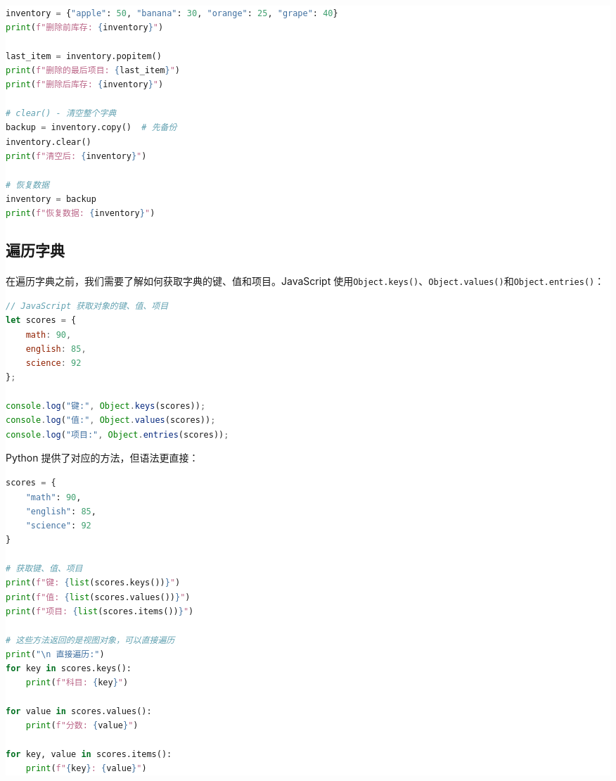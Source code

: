 ```python runner
inventory = {"apple": 50, "banana": 30, "orange": 25, "grape": 40}
print(f"删除前库存: {inventory}")

last_item = inventory.popitem()
print(f"删除的最后项目: {last_item}")
print(f"删除后库存: {inventory}")

# clear() - 清空整个字典
backup = inventory.copy()  # 先备份
inventory.clear()
print(f"清空后: {inventory}")

# 恢复数据
inventory = backup
print(f"恢复数据: {inventory}")
```

## 遍历字典

在遍历字典之前，我们需要了解如何获取字典的键、值和项目。JavaScript 使用`Object.keys()`、`Object.values()`和`Object.entries()`：

```javascript runner
// JavaScript 获取对象的键、值、项目
let scores = {
    math: 90,
    english: 85,
    science: 92
};

console.log("键:", Object.keys(scores));
console.log("值:", Object.values(scores));
console.log("项目:", Object.entries(scores));
```

Python 提供了对应的方法，但语法更直接：

```python runner
scores = {
    "math": 90,
    "english": 85,
    "science": 92
}

# 获取键、值、项目
print(f"键: {list(scores.keys())}")
print(f"值: {list(scores.values())}")
print(f"项目: {list(scores.items())}")

# 这些方法返回的是视图对象，可以直接遍历
print("\n 直接遍历:")
for key in scores.keys():
    print(f"科目: {key}")

for value in scores.values():
    print(f"分数: {value}")

for key, value in scores.items():
    print(f"{key}: {value}")
```
